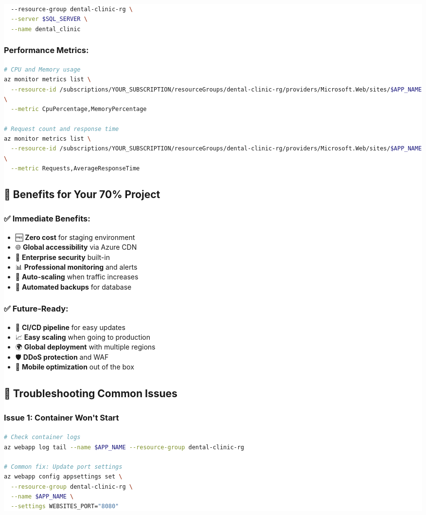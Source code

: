 ```bash
  --resource-group dental-clinic-rg \
  --server $SQL_SERVER \
  --name dental_clinic
```

### **Performance Metrics:**
```bash
# CPU and Memory usage
az monitor metrics list \
  --resource-id /subscriptions/YOUR_SUBSCRIPTION/resourceGroups/dental-clinic-rg/providers/Microsoft.Web/sites/$APP_NAME \
  --metric CpuPercentage,MemoryPercentage

# Request count and response time
az monitor metrics list \
  --resource-id /subscriptions/YOUR_SUBSCRIPTION/resourceGroups/dental-clinic-rg/providers/Microsoft.Web/sites/$APP_NAME \
  --metric Requests,AverageResponseTime
```

## 🎯 **Benefits for Your 70% Project**

### ✅ **Immediate Benefits:**
- 🆓 **Zero cost** for staging environment
- 🌐 **Global accessibility** via Azure CDN
- 🔐 **Enterprise security** built-in
- 📊 **Professional monitoring** and alerts
- 🚀 **Auto-scaling** when traffic increases
- 💾 **Automated backups** for database

### ✅ **Future-Ready:**
- 🔄 **CI/CD pipeline** for easy updates
- 📈 **Easy scaling** when going to production
- 🌍 **Global deployment** with multiple regions
- 🛡️ **DDoS protection** and WAF
- 📱 **Mobile optimization** out of the box

## 🚨 **Troubleshooting Common Issues**

### **Issue 1: Container Won't Start**
```bash
# Check container logs
az webapp log tail --name $APP_NAME --resource-group dental-clinic-rg

# Common fix: Update port settings
az webapp config appsettings set \
  --resource-group dental-clinic-rg \
  --name $APP_NAME \
  --settings WEBSITES_PORT="8080"
```
